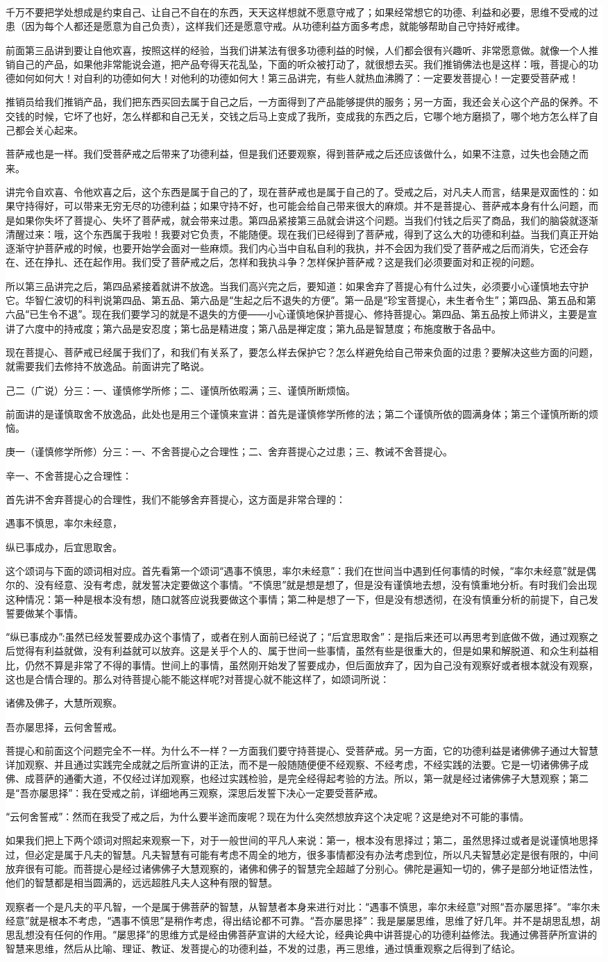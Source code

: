 千万不要把学处想成是约束自己、让自己不自在的东西，天天这样想就不愿意守戒了；如果经常想它的功德、利益和必要，思维不受戒的过患（因为每个人都还是愿意为自己负责），这样我们还是愿意守戒。从功德利益方面多考虑，就能够帮助自己守持好戒律。

前面第三品讲到要让自他欢喜，按照这样的经验，当我们讲某法有很多功德利益的时候，人们都会很有兴趣听、非常愿意做。就像一个人推销自己的产品，如果他非常能说会道，把产品夸得天花乱坠，下面的听众被打动了，就很想去买。我们推销佛法也是这样：哦，菩提心的功德如何如何大！对自利的功德如何大！对他利的功德如何大！第三品讲完，有些人就热血沸腾了：一定要发菩提心！一定要受菩萨戒！

推销员给我们推销产品，我们把东西买回去属于自己之后，一方面得到了产品能够提供的服务；另一方面，我还会关心这个产品的保养。不交钱的时候，它坏了也好，怎么样都和自己无关，交钱之后马上变成了我所，变成我的东西之后，它哪个地方磨损了，哪个地方怎么样了自己都会关心起来。

菩萨戒也是一样。我们受菩萨戒之后带来了功德利益，但是我们还要观察，得到菩萨戒之后还应该做什么，如果不注意，过失也会随之而来。

讲完令自欢喜、令他欢喜之后，这个东西是属于自己的了，现在菩萨戒也是属于自己的了。受戒之后，对凡夫人而言，结果是双面性的：如果守持得好，可以带来无穷无尽的功德利益；如果守持不好，也可能会给自己带来很大的麻烦。并不是菩提心、菩萨戒本身有什么问题，而是如果你失坏了菩提心、失坏了菩萨戒，就会带来过患。第四品紧接第三品就会讲这个问题。当我们付钱之后买了商品，我们的脑袋就逐渐清醒过来：哦，这个东西属于我啦！我要对它负责，不能随便。现在我们已经得到了菩萨戒，得到了这么大的功德和利益。当我们真正开始逐渐守护菩萨戒的时候，也要开始学会面对一些麻烦。我们内心当中自私自利的我执，并不会因为我们受了菩萨戒之后而消失，它还会存在、还在挣扎、还在起作用。我们受了菩萨戒之后，怎样和我执斗争？怎样保护菩萨戒？这是我们必须要面对和正视的问题。

所以第三品讲完之后，第四品紧接着就讲不放逸。当我们高兴完之后，要知道：如果舍弃了菩提心有什么过失，必须要小心谨慎地去守护它。华智仁波切的科判说第四品、第五品、第六品是“生起之后不退失的方便”。第一品是“珍宝菩提心，未生者令生”；第四品、第五品和第六品“已生令不退”。现在我们要学习的就是不退失的方便——小心谨慎地保护菩提心、修持菩提心。第四品、第五品按上师讲义，主要是宣讲了六度中的持戒度；第六品是安忍度；第七品是精进度；第八品是禅定度；第九品是智慧度；布施度散于各品中。

现在菩提心、菩萨戒已经属于我们了，和我们有关系了，要怎么样去保护它？怎么样避免给自己带来负面的过患？要解决这些方面的问题，就需要我们去修持不放逸品。前面讲完了略说。

己二（广说）分三：一、谨慎修学所修；二、谨慎所依暇满；三、谨慎所断烦恼。

前面讲的是谨慎取舍不放逸品，此处也是用三个谨慎来宣讲：首先是谨慎修学所修的法；第二个谨慎所依的圆满身体；第三个谨慎所断的烦恼。

庚一（谨慎修学所修）分三：一、不舍菩提心之合理性；二、舍弃菩提心之过患；三、教诫不舍菩提心。

辛一、不舍菩提心之合理性：

首先讲不舍弃菩提心的合理性，我们不能够舍弃菩提心，这方面是非常合理的：

遇事不慎思，率尔未经意，

纵已事成办，后宜思取舍。

这个颂词与下面的颂词相对应。首先看第一个颂词“遇事不慎思，率尔未经意”：我们在世间当中遇到任何事情的时候，“率尔未经意”就是偶尔的、没有经意、没有考虑，就发誓决定要做这个事情。“不慎思”就是想是想了，但是没有谨慎地去想，没有慎重地分析。有时我们会出现这种情况：第一种是根本没有想，随口就答应说我要做这个事情；第二种是想了一下，但是没有想透彻，在没有慎重分析的前提下，自己发誓要做某个事情。

“纵已事成办”:虽然已经发誓要成办这个事情了，或者在别人面前已经说了；“后宜思取舍”：是指后来还可以再思考到底做不做，通过观察之后觉得有利益就做，没有利益就可以放弃。这是关乎个人的、属于世间一些事情，虽然有些是很重大的，但是如果和解脱道、和众生利益相比，仍然不算是非常了不得的事情。世间上的事情，虽然刚开始发了誓要成办，但后面放弃了，因为自己没有观察好或者根本就没有观察，这也是合情合理的。那么对待菩提心能不能这样呢?对菩提心就不能这样了，如颂词所说：

诸佛及佛子，大慧所观察。

吾亦屡思择，云何舍誓戒。

菩提心和前面这个问题完全不一样。为什么不一样？一方面我们要守持菩提心、受菩萨戒。另一方面，它的功德利益是诸佛佛子通过大智慧详加观察、并且通过实践完全成就之后所宣讲的正法，而不是一般随随便便不经观察、不经考虑，不经实践的法要。它是一切诸佛佛子成佛、成菩萨的通衢大道，不仅经过详加观察，也经过实践检验，是完全经得起考验的方法。所以，第一就是经过诸佛佛子大慧观察；第二是“吾亦屡思择”：我在受戒之前，详细地再三观察，深思后发誓下决心一定要受菩萨戒。

“云何舍誓戒”：然而在我受了戒之后，为什么要半途而废呢？现在为什么突然想放弃这个决定呢？这是绝对不可能的事情。

如果我们把上下两个颂词对照起来观察一下，对于一般世间的平凡人来说：第一，根本没有思择过；第二，虽然思择过或者是说谨慎地思择过，但必定是属于凡夫的智慧。凡夫智慧有可能有考虑不周全的地方，很多事情都没有办法考虑到位，所以凡夫智慧必定是很有限的，中间放弃很有可能。而菩提心是经过诸佛佛子大慧观察的，诸佛和佛子的智慧完全超越了分别心。佛陀是遍知一切的，佛子是部分地证悟法性，他们的智慧都是相当圆满的，远远超胜凡夫人这种有限的智慧。

观察者一个是凡夫的平凡智，一个是属于佛菩萨的智慧，从智慧者本身来进行对比：“遇事不慎思，率尔未经意”对照“吾亦屡思择”。“率尔未经意”就是根本不考虑，“遇事不慎思”是稍作考虑，得出结论都不可靠。“吾亦屡思择”：我是屡屡思维，思维了好几年。并不是胡思乱想，胡思乱想没有任何的作用。“屡思择”的思维方式是经由佛菩萨宣讲的大经大论，经典论典中讲菩提心的功德利益修法。我通过佛菩萨所宣讲的智慧来思维，然后从比喻、理证、教证、发菩提心的功德利益，不发的过患，再三思维，通过慎重观察之后得到了结论。
